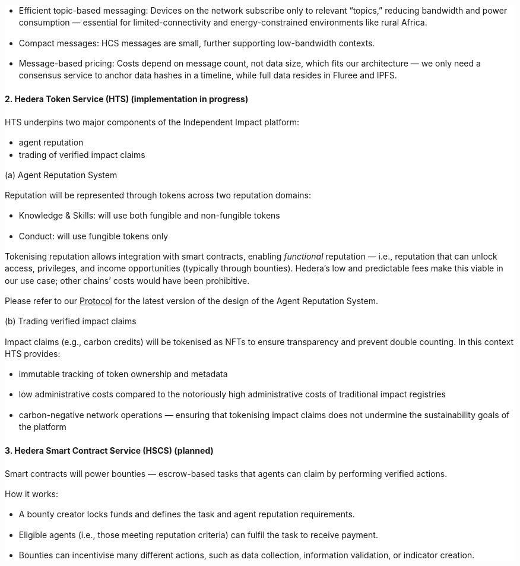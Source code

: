- Efficient topic-based messaging: Devices on the network subscribe only to relevant “topics,” reducing bandwidth and power consumption — essential for limited-connectivity and energy-constrained environments like rural Africa.

- Compact messages: HCS messages are small, further supporting low-bandwidth contexts.

- Message-based pricing: Costs depend on message count, not data size, which fits our architecture — we only need a consensus service to anchor data hashes in a timeline, while full data resides in Fluree and IPFS.

#### 2. Hedera Token Service (HTS) (implementation in progress)

HTS underpins two major components of the Independent Impact platform:  
- agent reputation
- trading of verified impact claims

(a) Agent Reputation System  

Reputation will be represented through tokens across two reputation domains:  

- Knowledge & Skills: will use both fungible and non-fungible tokens

- Conduct: will use fungible tokens only

Tokenising reputation allows integration with smart contracts, enabling *functional* reputation — i.e., reputation that can unlock access, privileges, and income opportunities (typically through bounties). Hedera’s low and predictable fees make this viable in our use case; other chains’ costs would have been prohibitive.

Please refer to our [Protocol](https://github.com/IndependentImpact/Protocol/blob/main/04-a-AgentReputationSystem.md) for the latest version of the design of the Agent Reputation System.


(b) Trading verified impact claims  

Impact claims (e.g., carbon credits) will be tokenised as NFTs to ensure transparency and prevent double counting. In this context HTS provides:

- immutable tracking of token ownership and metadata

- low administrative costs compared to the notoriously high administrative costs of traditional impact registries 

- carbon-negative network operations — ensuring that tokenising impact claims does not undermine the sustainability goals of the platform

#### 3. Hedera Smart Contract Service (HSCS) (planned)

Smart contracts will power bounties — escrow-based tasks that agents can claim by performing verified actions. 

How it works:

- A bounty creator locks funds and defines the task and agent reputation requirements.

- Eligible agents (i.e., those meeting reputation criteria) can fulfil the task to receive payment.

- Bounties can incentivise many different actions, such as data collection, information validation, or indicator creation.
